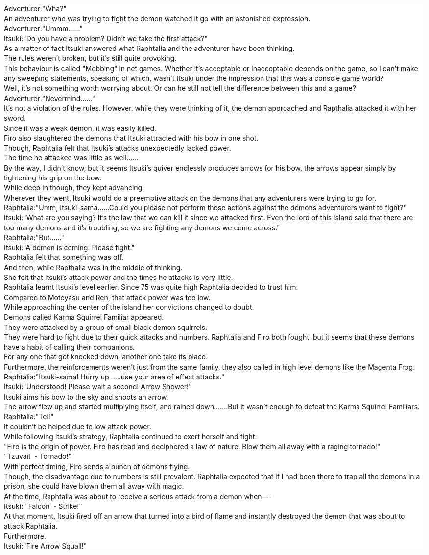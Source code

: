 Adventurer:"Wha?"<br/>
An adventurer who was trying to fight the demon watched it go with an astonished expression.<br/>
Adventurer:"Ummm……"<br/>
Itsuki:"Do you have a problem? Didn’t we take the first attack?"<br/>
As a matter of fact Itsuki answered what Raphtalia and the adventurer have been thinking.<br/>
The rules weren’t broken, but it’s still quite provoking.<br/>
This behaviour is called "Mobbing" in net games. Whether it’s acceptable or inacceptable depends on the game, so I can’t make any sweeping statements, speaking of which, wasn’t Itsuki under the impression that this was a console game world?<br/>
Well, it’s not something worth worrying about. Or can he still not tell the difference between this and a game?<br/>
Adventurer:"Nevermind……"<br/>
It’s not a violation of the rules. However, while they were thinking of it, the demon approached and Rapthalia attacked it with her sword.<br/>
Since it was a weak demon, it was easily killed.<br/>
Firo also slaughtered the demons that Itsuki attracted with his bow in one shot.<br/>
Though, Raphtalia felt that Itsuki’s attacks unexpectedly lacked power.<br/>
The time he attacked was little as well……<br/>
By the way, I didn’t know, but it seems Itsuki’s quiver endlessly produces arrows for his bow, the arrows appear simply by tightening his grip on the bow.<br/>
While deep in though, they kept advancing.<br/>
Wherever they went, Itsuki would do a preemptive attack on the demons that any adventurers were trying to go for.<br/>
Raphtalia:"Umm, Itsuki-sama……Could you please not perform those actions against the demons adventurers want to fight?"<br/>
Itsuki:"What are you saying? It’s the law that we can kill it since we attacked first. Even the lord of this island said that there are too many demons and it’s troubling, so we are fighting any demons we come across."<br/>
Raphtalia:"But……"<br/>
Itsuki:"A demon is coming. Please fight."<br/>
Raphtalia felt that something was off.<br/>
And then, while Rapthalia was in the middle of thinking.<br/>
She felt that Itsuki’s attack power and the times he attacks is very little.<br/>
Raphtalia learnt Itsuki’s level earlier. Since 75 was quite high Raphtalia decided to trust him.<br/>
Compared to Motoyasu and Ren, that attack power was too low.<br/>
While approaching the center of the island her convictions changed to doubt.<br/>
Demons called Karma Squirrel Familiar appeared.<br/>
They were attacked by a group of small black demon squirrels.<br/>
They were hard to fight due to their quick attacks and numbers. Raphtalia and Firo both fought, but it seems that these demons have a habit of calling their companions.<br/>
For any one that got knocked down, another one take its place.<br/>
Furthermore, the reinforcements weren’t just from the same family, they also called in high level demons like the Magenta Frog.<br/>
Raphtalia:"Itsuki-sama! Hurry up……use your area of effect attacks."<br/>
Itsuki:"Understood! Please wait a second! Arrow Shower!"<br/>
Itsuki aims his bow to the sky and shoots an arrow.<br/>
The arrow flew up and started multiplying itself, and rained down…….But it wasn’t enough to defeat the Karma Squirrel Familiars.<br/>
Raphtalia:"Tei!"<br/>
It couldn’t be helped due to low attack power.<br/>
While following Itsuki’s strategy, Raphtalia continued to exert herself and fight.<br/>
"Firo is the origin of power. Firo has read and deciphered a law of nature. Blow them all away with a raging tornado!"<br/>
"Tzuvait ・Tornado!"<br/>
With perfect timing, Firo sends a bunch of demons flying.<br/>
Though, the disadvantage due to numbers is still prevalent. Raphtalia expected that if I had been there to trap all the demons in a prison, she could have blown them all away with magic.<br/>
At the time, Raphtalia was about to receive a serious attack from a demon when—-<br/>
Itsuki:" Falcon ・Strike!"<br/>
At that moment, Itsuki fired off an arrow that turned into a bird of flame and instantly destroyed the demon that was about to attack Raphtalia.<br/>
Furthermore.<br/>
Itsuki:"Fire Arrow Squall!"<br/>